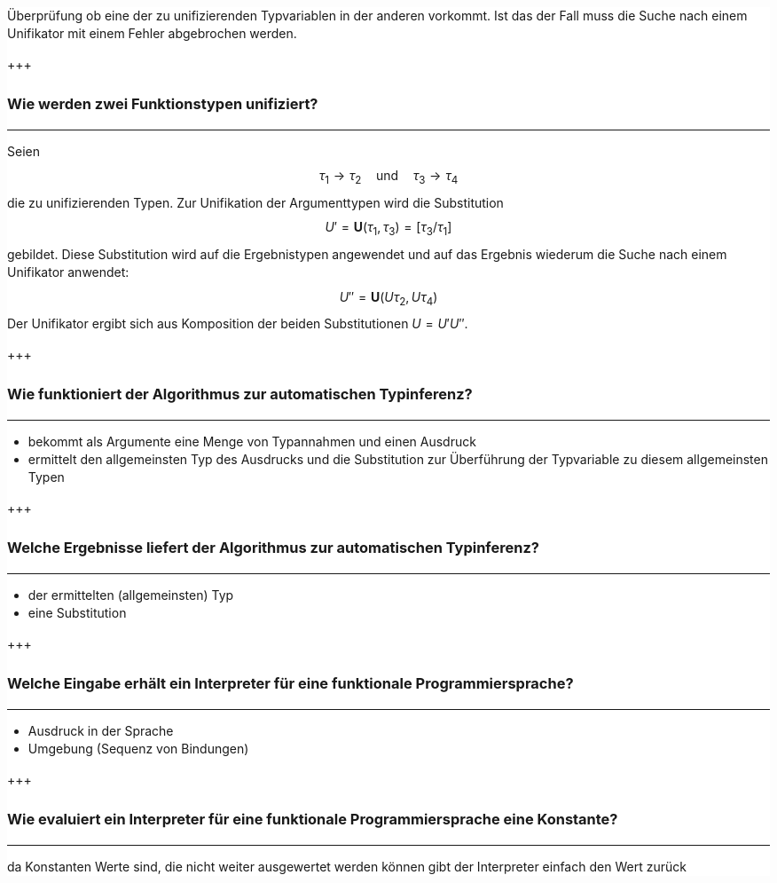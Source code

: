 Überprüfung ob eine der zu unifizierenden Typvariablen in der anderen vorkommt. Ist das der Fall
muss die Suche nach einem Unifikator mit einem Fehler abgebrochen werden.

+++
### Wie werden zwei Funktionstypen unifiziert?
---

Seien
$$ \tau_1 \rightarrow \tau_2 \quad \text{und} \quad \tau_3 \rightarrow \tau_4 $$
die zu unifizierenden Typen. Zur Unifikation der Argumenttypen wird die Substitution
$$ U' = \mathbf{U}(\tau_1, \tau_3) = [\tau_3/\tau_1] $$
gebildet. Diese Substitution wird auf die Ergebnistypen angewendet und auf das Ergebnis wiederum die
Suche nach einem Unifikator anwendet:
$$ U'' = \mathbf{U}(U\tau_2, U\tau_4) $$
Der Unifikator ergibt sich aus Komposition der beiden Substitutionen $U = U'U''$.

+++
### Wie funktioniert der Algorithmus zur automatischen Typinferenz?
---

- bekommt als Argumente eine Menge von Typannahmen und einen Ausdruck
- ermittelt den allgemeinsten Typ des Ausdrucks und die Substitution zur Überführung der Typvariable
  zu diesem allgemeinsten Typen

+++
### Welche Ergebnisse liefert der Algorithmus zur automatischen Typinferenz?
---

- der ermittelten (allgemeinsten) Typ
- eine Substitution 

+++
### Welche Eingabe erhält ein Interpreter für eine funktionale Programmiersprache?
---

- Ausdruck in der Sprache
- Umgebung (Sequenz von Bindungen)

+++
### Wie evaluiert ein Interpreter für eine funktionale Programmiersprache eine Konstante?
---

da Konstanten Werte sind, die nicht weiter ausgewertet werden können gibt der Interpreter einfach
den Wert zurück
